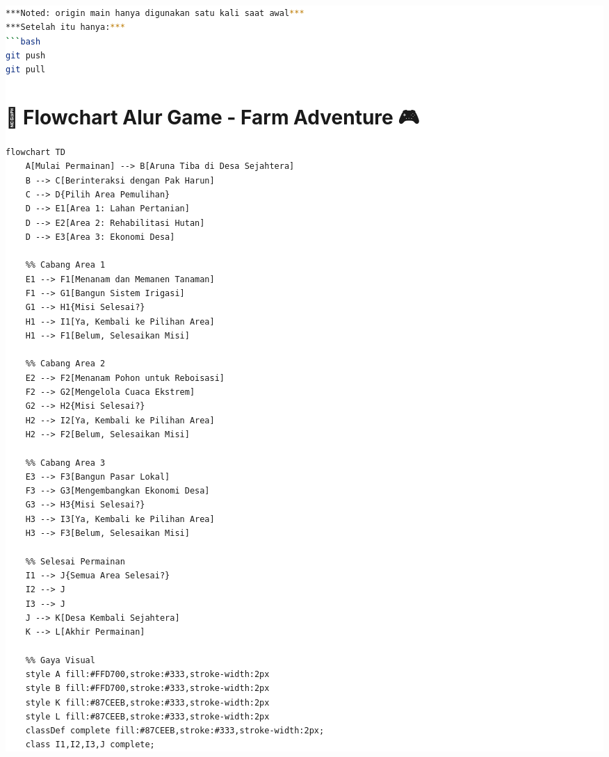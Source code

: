    ```bash
***Noted: origin main hanya digunakan satu kali saat awal***
***Setelah itu hanya:***
```bash
   git push
   git pull
```

# 🌟 Flowchart Alur Game - Farm Adventure 🎮

```mermaid
flowchart TD
    A[Mulai Permainan] --> B[Aruna Tiba di Desa Sejahtera]
    B --> C[Berinteraksi dengan Pak Harun]
    C --> D{Pilih Area Pemulihan}
    D --> E1[Area 1: Lahan Pertanian]
    D --> E2[Area 2: Rehabilitasi Hutan]
    D --> E3[Area 3: Ekonomi Desa]

    %% Cabang Area 1
    E1 --> F1[Menanam dan Memanen Tanaman]
    F1 --> G1[Bangun Sistem Irigasi]
    G1 --> H1{Misi Selesai?}
    H1 --> I1[Ya, Kembali ke Pilihan Area]
    H1 --> F1[Belum, Selesaikan Misi]

    %% Cabang Area 2
    E2 --> F2[Menanam Pohon untuk Reboisasi]
    F2 --> G2[Mengelola Cuaca Ekstrem]
    G2 --> H2{Misi Selesai?}
    H2 --> I2[Ya, Kembali ke Pilihan Area]
    H2 --> F2[Belum, Selesaikan Misi]

    %% Cabang Area 3
    E3 --> F3[Bangun Pasar Lokal]
    F3 --> G3[Mengembangkan Ekonomi Desa]
    G3 --> H3{Misi Selesai?}
    H3 --> I3[Ya, Kembali ke Pilihan Area]
    H3 --> F3[Belum, Selesaikan Misi]

    %% Selesai Permainan
    I1 --> J{Semua Area Selesai?}
    I2 --> J
    I3 --> J
    J --> K[Desa Kembali Sejahtera]
    K --> L[Akhir Permainan]

    %% Gaya Visual
    style A fill:#FFD700,stroke:#333,stroke-width:2px
    style B fill:#FFD700,stroke:#333,stroke-width:2px
    style K fill:#87CEEB,stroke:#333,stroke-width:2px
    style L fill:#87CEEB,stroke:#333,stroke-width:2px
    classDef complete fill:#87CEEB,stroke:#333,stroke-width:2px;
    class I1,I2,I3,J complete;
```
